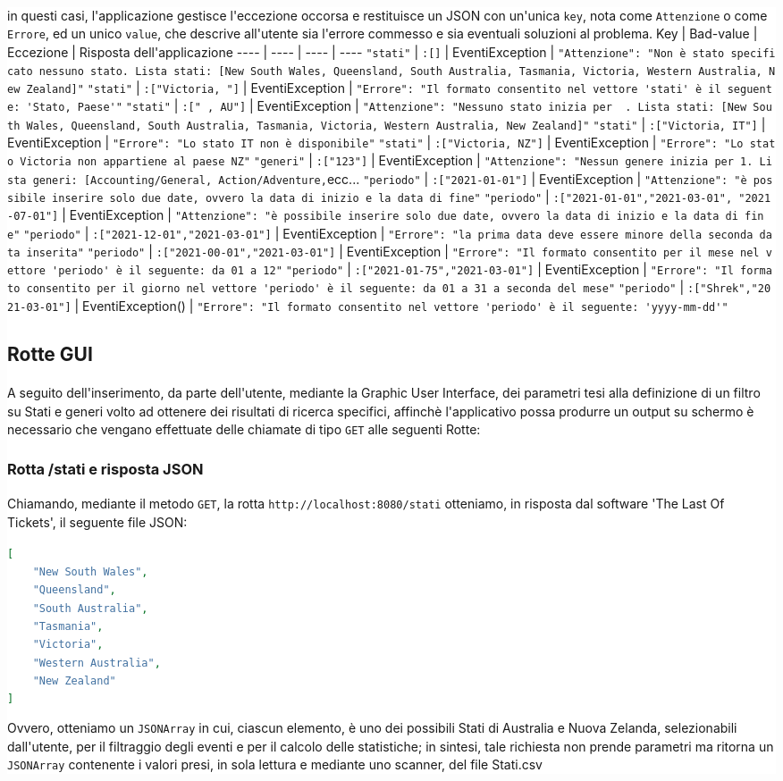 in questi casi, l'applicazione gestisce l'eccezione occorsa e restituisce un JSON con un'unica `key`, nota come `Attenzione` o come `Errore`, ed un unico `value`, che descrive all'utente sia l'errore commesso e sia eventuali soluzioni al problema. 
Key | Bad-value | Eccezione | Risposta dell'applicazione
---- | ---- | ---- | ----
`"stati"` | `:[]` | EventiException |  `"Attenzione": "Non è stato specificato nessuno stato. Lista stati: [New South Wales, Queensland, South Australia, Tasmania, Victoria, Western Australia, New Zealand]"`
`"stati"` | `:["Victoria, "]` | EventiException | `"Errore": "Il formato consentito nel vettore 'stati' è il seguente: 'Stato, Paese'"`
`"stati"` | `:[" , AU"]` | EventiException | `"Attenzione": "Nessuno stato inizia per  . Lista stati: [New South Wales, Queensland, South Australia, Tasmania, Victoria, Western Australia, New Zealand]"`
`"stati"` | `:["Victoria, IT"]` | EventiException | `"Errore": "Lo stato IT non è disponibile"`
`"stati"` | `:["Victoria, NZ"]` | EventiException | `"Errore": "Lo stato Victoria non appartiene al paese NZ"`
`"generi"` | `:["123"]` | EventiException | `"Attenzione": "Nessun genere inizia per 1. Lista generi: [Accounting/General, Action/Adventure,`ecc...
`"periodo"` | `:["2021-01-01"]` | EventiException | `"Attenzione": "è possibile inserire solo due date, ovvero la data di inizio e la data di fine"`
`"periodo"` | `:["2021-01-01","2021-03-01", "2021-07-01"]` | EventiException | `"Attenzione": "è possibile inserire solo due date, ovvero la data di inizio e la data di fine"`
`"periodo"` | `:["2021-12-01","2021-03-01"]` | EventiException | `"Errore": "la prima data deve essere minore della seconda data inserita"`
`"periodo"` | `:["2021-00-01","2021-03-01"]` | EventiException | `"Errore": "Il formato consentito per il mese nel vettore 'periodo' è il seguente: da 01 a 12"`
`"periodo"` | `:["2021-01-75","2021-03-01"]` | EventiException | `"Errore": "Il formato consentito per il giorno nel vettore 'periodo' è il seguente: da 01 a 31 a seconda del mese"`
`"periodo"` | `:["Shrek","2021-03-01"]` | EventiException() | `"Errore": "Il formato consentito nel vettore 'periodo' è il seguente: 'yyyy-mm-dd'"`

## Rotte GUI
A seguito dell'inserimento, da parte dell'utente, mediante la Graphic User Interface, dei parametri tesi alla definizione di un filtro su Stati e generi volto ad ottenere dei risultati di ricerca specifici, affinchè l'applicativo possa produrre un output su schermo è necessario che vengano effettuate delle chiamate di tipo `GET` alle seguenti Rotte:

### Rotta /stati e risposta JSON
Chiamando, mediante il metodo `GET`, la rotta `http://localhost:8080/stati` otteniamo, in risposta dal software 'The Last Of Tickets', il seguente file JSON:
```json
[
    "New South Wales",
    "Queensland",
    "South Australia",
    "Tasmania",
    "Victoria",
    "Western Australia",
    "New Zealand"
]
```
Ovvero, otteniamo un `JSONArray` in cui, ciascun elemento, è uno dei possibili Stati di Australia e Nuova Zelanda, selezionabili dall'utente, per il filtraggio degli eventi e per il calcolo delle statistiche; in sintesi, tale richiesta non prende parametri ma ritorna un `JSONArray` contenente i valori presi, in sola lettura e mediante uno  scanner, del file Stati.csv
